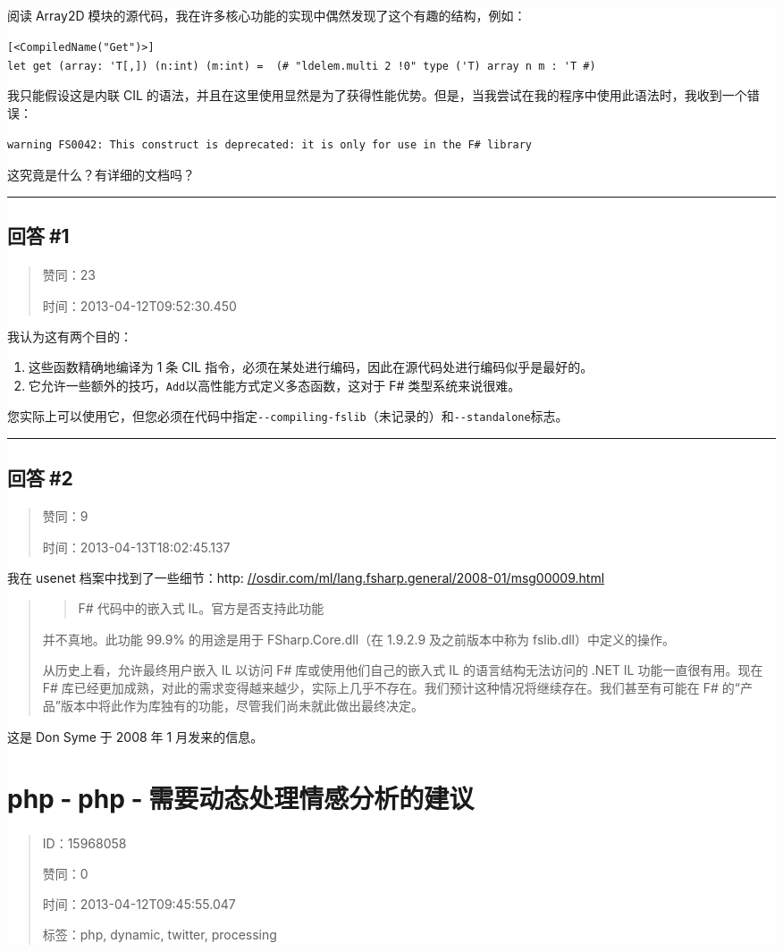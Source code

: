 阅读 Array2D 模块的源代码，我在许多核心功能的实现中偶然发现了这个有趣的结构，例如：

```
[<CompiledName("Get")>]
let get (array: 'T[,]) (n:int) (m:int) =  (# "ldelem.multi 2 !0" type ('T) array n m : 'T #) 
```

我只能假设这是内联 CIL 的语法，并且在这里使用显然是为了获得性能优势。但是，当我尝试在我的程序中使用此语法时，我收到一个错误：

```
warning FS0042: This construct is deprecated: it is only for use in the F# library 
```

这究竟是什么？有详细的文档吗？

* * *

## 回答 #1

> 赞同：23
> 
> 时间：2013-04-12T09:52:30.450

我认为这有两个目的：

1.  这些函数精确地编译为 1 条 CIL 指令，必须在某处进行编码，因此在源代码处进行编码似乎是最好的。
2.  它允许一些额外的技巧，`Add`以高性能方式定义多态函数，这对于 F# 类型系统来说很难。

您实际上可以使用它，但您必须在代码中指定`--compiling-fslib`（未记录的）和`--standalone`标志。

* * *

## 回答 #2

> 赞同：9
> 
> 时间：2013-04-13T18:02:45.137

我在 usenet 档案中找到了一些细节：http: [//osdir.com/ml/lang.fsharp.general/2008-01/msg00009.html](http://osdir.com/ml/lang.fsharp.general/2008-01/msg00009.html)

> > F# 代码中的嵌入式 IL。官方是否支持此功能
> 
> 并不真地。此功能 99.9% 的用途是用于 FSharp.Core.dll（在 1.9.2.9 及之前版本中称为 fslib.dll）中定义的操作。
> 
> 从历史上看，允许最终用户嵌入 IL 以访问 F# 库或使用他们自己的嵌入式 IL 的语言结构无法访问的 .NET IL 功能一直很有用。现在 F# 库已经更加成熟，对此的需求变得越来越少，实际上几乎不存在。我们预计这种情况将继续存在。我们甚至有可能在 F# 的“产品”版本中将此作为库独有的功能，尽管我们尚未就此做出最终决定。

这是 Don Syme 于 2008 年 1 月发来的信息。

# php - php - 需要动态处理情感分析的建议

> ID：15968058
> 
> 赞同：0
> 
> 时间：2013-04-12T09:45:55.047
> 
> 标签：php, dynamic, twitter, processing
